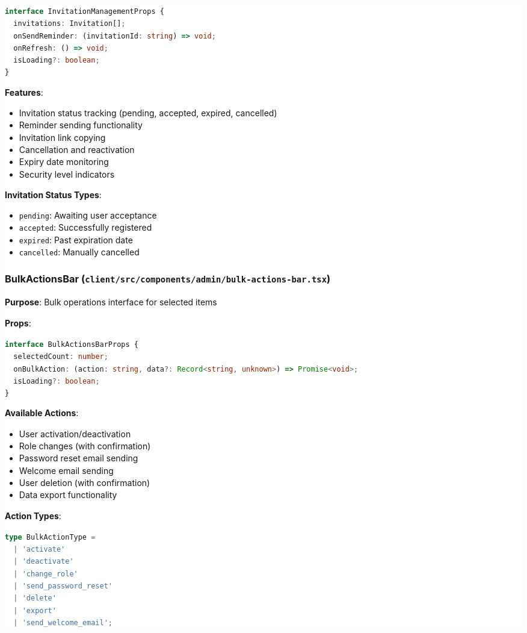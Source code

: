 ```typescript
interface InvitationManagementProps {
  invitations: Invitation[];
  onSendReminder: (invitationId: string) => void;
  onRefresh: () => void;
  isLoading?: boolean;
}
```

**Features**:

- Invitation status tracking (pending, accepted, expired, cancelled)
- Reminder sending functionality
- Invitation link copying
- Cancellation and reactivation
- Expiry date monitoring
- Security level indicators

**Invitation Status Types**:

- `pending`: Awaiting user acceptance
- `accepted`: Successfully registered
- `expired`: Past expiration date
- `cancelled`: Manually cancelled

### BulkActionsBar (`client/src/components/admin/bulk-actions-bar.tsx`)

**Purpose**: Bulk operations interface for selected items

**Props**:

```typescript
interface BulkActionsBarProps {
  selectedCount: number;
  onBulkAction: (action: string, data?: Record<string, unknown>) => Promise<void>;
  isLoading?: boolean;
}
```

**Available Actions**:

- User activation/deactivation
- Role changes (with confirmation)
- Password reset email sending
- Welcome email sending
- User deletion (with confirmation)
- Data export functionality

**Action Types**:

```typescript
type BulkActionType =
  | 'activate'
  | 'deactivate'
  | 'change_role'
  | 'send_password_reset'
  | 'delete'
  | 'export'
  | 'send_welcome_email';
```
